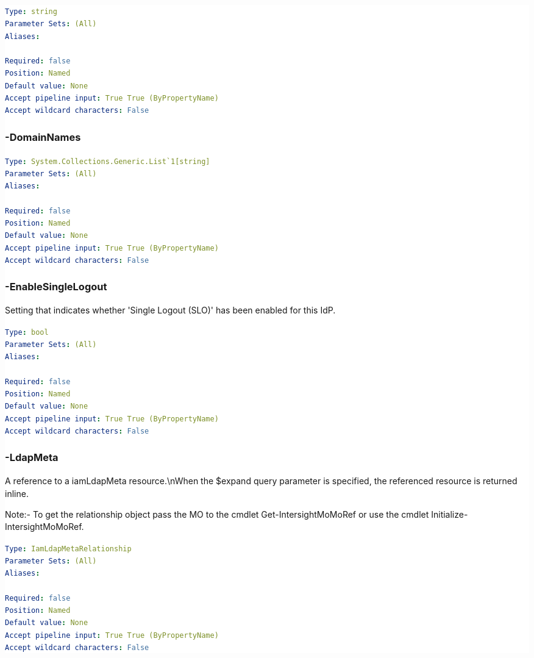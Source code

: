 ```yaml
Type: string
Parameter Sets: (All)
Aliases:

Required: false
Position: Named
Default value: None
Accept pipeline input: True True (ByPropertyName)
Accept wildcard characters: False
```

### -DomainNames


```yaml
Type: System.Collections.Generic.List`1[string]
Parameter Sets: (All)
Aliases:

Required: false
Position: Named
Default value: None
Accept pipeline input: True True (ByPropertyName)
Accept wildcard characters: False
```

### -EnableSingleLogout
Setting that indicates whether &apos;Single Logout (SLO)&apos; has been enabled for this IdP.

```yaml
Type: bool
Parameter Sets: (All)
Aliases:

Required: false
Position: Named
Default value: None
Accept pipeline input: True True (ByPropertyName)
Accept wildcard characters: False
```

### -LdapMeta
A reference to a iamLdapMeta resource.\nWhen the $expand query parameter is specified, the referenced resource is returned inline.

 Note:- To get the relationship object pass the MO to the cmdlet Get-IntersightMoMoRef 
or use the cmdlet Initialize-IntersightMoMoRef.

```yaml
Type: IamLdapMetaRelationship
Parameter Sets: (All)
Aliases:

Required: false
Position: Named
Default value: None
Accept pipeline input: True True (ByPropertyName)
Accept wildcard characters: False
```

